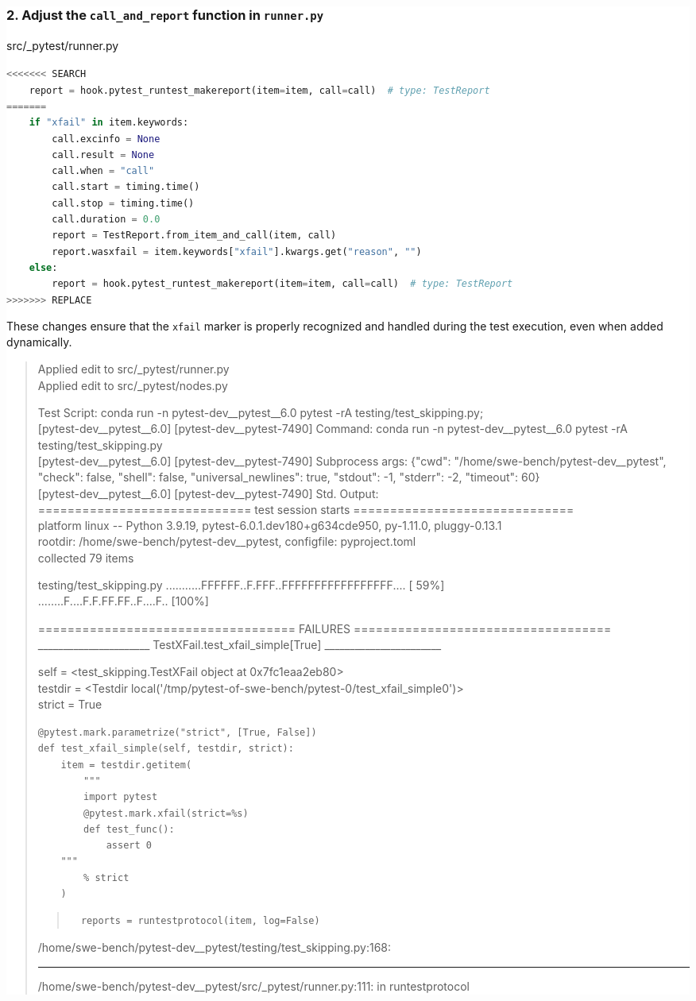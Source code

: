 ### 2. Adjust the `call_and_report` function in `runner.py`

src/_pytest/runner.py
```python
<<<<<<< SEARCH
    report = hook.pytest_runtest_makereport(item=item, call=call)  # type: TestReport
=======
    if "xfail" in item.keywords:
        call.excinfo = None
        call.result = None
        call.when = "call"
        call.start = timing.time()
        call.stop = timing.time()
        call.duration = 0.0
        report = TestReport.from_item_and_call(item, call)
        report.wasxfail = item.keywords["xfail"].kwargs.get("reason", "")
    else:
        report = hook.pytest_runtest_makereport(item=item, call=call)  # type: TestReport
>>>>>>> REPLACE
```

These changes ensure that the `xfail` marker is properly recognized and handled during the test execution, even when added dynamically.

> Applied edit to src/_pytest/runner.py  
> Applied edit to src/_pytest/nodes.py  
>   
> Test Script: conda run -n pytest-dev__pytest__6.0  pytest -rA testing/test_skipping.py;  
> [pytest-dev__pytest__6.0] [pytest-dev__pytest-7490] Command: conda run -n pytest-dev__pytest__6.0 pytest -rA testing/test_skipping.py   
> [pytest-dev__pytest__6.0] [pytest-dev__pytest-7490] Subprocess args: {"cwd": "/home/swe-bench/pytest-dev__pytest", "check": false, "shell": false, "universal_newlines": true, "stdout": -1, "stderr": -2, "timeout": 60}   
> [pytest-dev__pytest__6.0] [pytest-dev__pytest-7490] Std. Output:  
> ============================= test session starts ==============================  
> platform linux -- Python 3.9.19, pytest-6.0.1.dev180+g634cde950, py-1.11.0, pluggy-0.13.1  
> rootdir: /home/swe-bench/pytest-dev__pytest, configfile: pyproject.toml  
> collected 79 items  
>   
> testing/test_skipping.py ...........FFFFFF..F.FFF..FFFFFFFFFFFFFFFFF.... [ 59%]  
> ........F....F.F.FF.FF..F....F..                                         [100%]  
>   
> =================================== FAILURES ===================================  
> ______________________ TestXFail.test_xfail_simple[True] _______________________  
>   
> self = <test_skipping.TestXFail object at 0x7fc1eaa2eb80>  
> testdir = <Testdir local('/tmp/pytest-of-swe-bench/pytest-0/test_xfail_simple0')>  
> strict = True  
>   
>     @pytest.mark.parametrize("strict", [True, False])  
>     def test_xfail_simple(self, testdir, strict):  
>         item = testdir.getitem(  
>             """  
>             import pytest  
>             @pytest.mark.xfail(strict=%s)  
>             def test_func():  
>                 assert 0  
>         """  
>             % strict  
>         )  
> >       reports = runtestprotocol(item, log=False)  
>   
> /home/swe-bench/pytest-dev__pytest/testing/test_skipping.py:168:   
> _ _ _ _ _ _ _ _ _ _ _ _ _ _ _ _ _ _ _ _ _ _ _ _ _ _ _ _ _ _ _ _ _ _ _ _ _ _ _ _   
> /home/swe-bench/pytest-dev__pytest/src/_pytest/runner.py:111: in runtestprotocol  